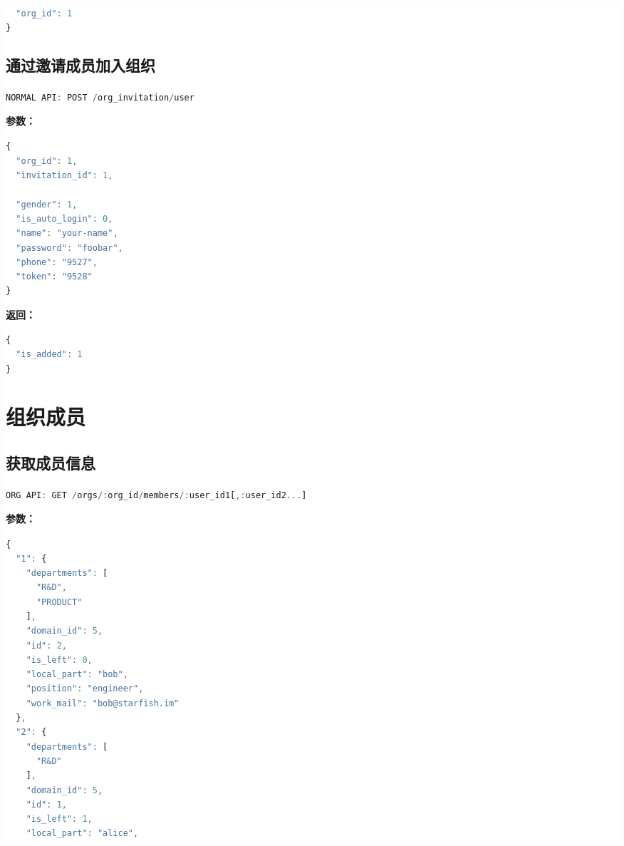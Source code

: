 ```javascript
  "org_id": 1
}
```

## 通过邀请成员加入组织

```javascript
NORMAL API: POST /org_invitation/user
```

__参数：__
```javascript
{
  "org_id": 1,
  "invitation_id": 1,

  "gender": 1,
  "is_auto_login": 0,
  "name": "your-name",
  "password": "foobar",
  "phone": "9527",
  "token": "9528"
}
```

__返回：__

```javascript
{
  "is_added": 1
}
```


# 组织成员

## 获取成员信息

```javascript
ORG API: GET /orgs/:org_id/members/:user_id1[,:user_id2...]
```

__参数：__

```javascript
{
  "1": {
    "departments": [
      "R&D",
      "PRODUCT"
    ],
    "domain_id": 5,
    "id": 2,
    "is_left": 0,
    "local_part": "bob",
    "position": "engineer",
    "work_mail": "bob@starfish.im"
  },
  "2": {
    "departments": [
      "R&D"
    ],
    "domain_id": 5,
    "id": 1,
    "is_left": 1,
    "local_part": "alice",
```